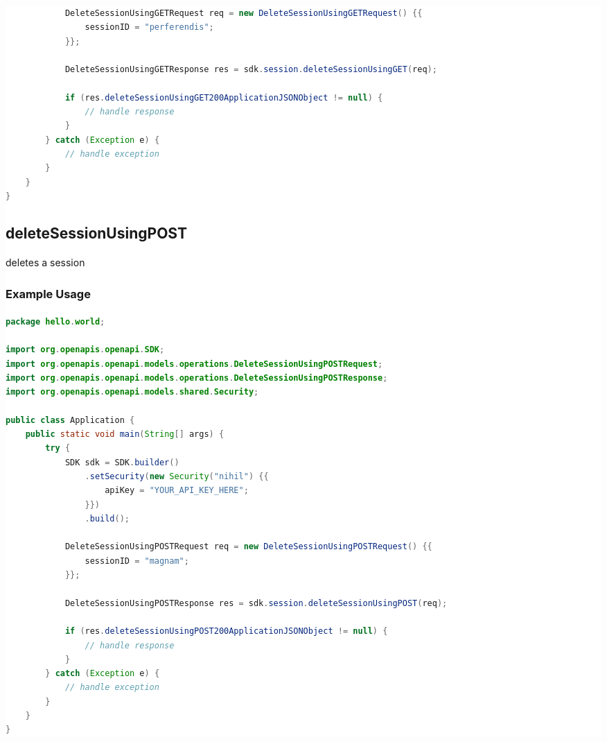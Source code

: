 ```java
            DeleteSessionUsingGETRequest req = new DeleteSessionUsingGETRequest() {{
                sessionID = "perferendis";
            }};            

            DeleteSessionUsingGETResponse res = sdk.session.deleteSessionUsingGET(req);

            if (res.deleteSessionUsingGET200ApplicationJSONObject != null) {
                // handle response
            }
        } catch (Exception e) {
            // handle exception
        }
    }
}
```

## deleteSessionUsingPOST

deletes a session

### Example Usage

```java
package hello.world;

import org.openapis.openapi.SDK;
import org.openapis.openapi.models.operations.DeleteSessionUsingPOSTRequest;
import org.openapis.openapi.models.operations.DeleteSessionUsingPOSTResponse;
import org.openapis.openapi.models.shared.Security;

public class Application {
    public static void main(String[] args) {
        try {
            SDK sdk = SDK.builder()
                .setSecurity(new Security("nihil") {{
                    apiKey = "YOUR_API_KEY_HERE";
                }})
                .build();

            DeleteSessionUsingPOSTRequest req = new DeleteSessionUsingPOSTRequest() {{
                sessionID = "magnam";
            }};            

            DeleteSessionUsingPOSTResponse res = sdk.session.deleteSessionUsingPOST(req);

            if (res.deleteSessionUsingPOST200ApplicationJSONObject != null) {
                // handle response
            }
        } catch (Exception e) {
            // handle exception
        }
    }
}
```
